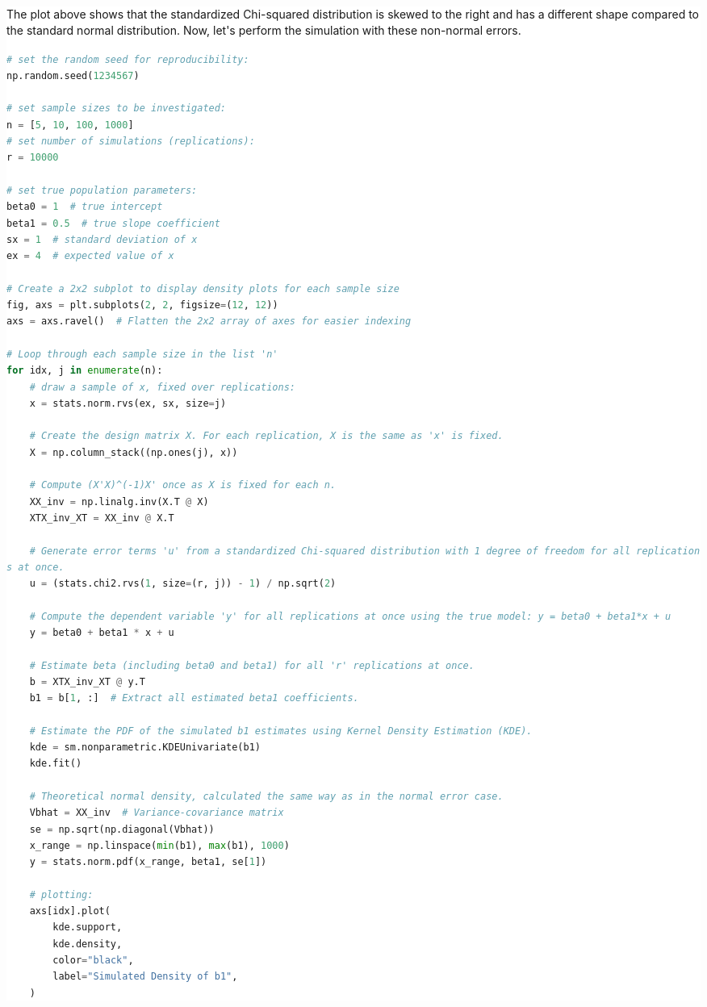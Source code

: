 The plot above shows that the standardized Chi-squared distribution is skewed to the right and has a different shape compared to the standard normal distribution. Now, let's perform the simulation with these non-normal errors.

```python
# set the random seed for reproducibility:
np.random.seed(1234567)

# set sample sizes to be investigated:
n = [5, 10, 100, 1000]
# set number of simulations (replications):
r = 10000

# set true population parameters:
beta0 = 1  # true intercept
beta1 = 0.5  # true slope coefficient
sx = 1  # standard deviation of x
ex = 4  # expected value of x

# Create a 2x2 subplot to display density plots for each sample size
fig, axs = plt.subplots(2, 2, figsize=(12, 12))
axs = axs.ravel()  # Flatten the 2x2 array of axes for easier indexing

# Loop through each sample size in the list 'n'
for idx, j in enumerate(n):
    # draw a sample of x, fixed over replications:
    x = stats.norm.rvs(ex, sx, size=j)

    # Create the design matrix X. For each replication, X is the same as 'x' is fixed.
    X = np.column_stack((np.ones(j), x))

    # Compute (X'X)^(-1)X' once as X is fixed for each n.
    XX_inv = np.linalg.inv(X.T @ X)
    XTX_inv_XT = XX_inv @ X.T

    # Generate error terms 'u' from a standardized Chi-squared distribution with 1 degree of freedom for all replications at once.
    u = (stats.chi2.rvs(1, size=(r, j)) - 1) / np.sqrt(2)

    # Compute the dependent variable 'y' for all replications at once using the true model: y = beta0 + beta1*x + u
    y = beta0 + beta1 * x + u

    # Estimate beta (including beta0 and beta1) for all 'r' replications at once.
    b = XTX_inv_XT @ y.T
    b1 = b[1, :]  # Extract all estimated beta1 coefficients.

    # Estimate the PDF of the simulated b1 estimates using Kernel Density Estimation (KDE).
    kde = sm.nonparametric.KDEUnivariate(b1)
    kde.fit()

    # Theoretical normal density, calculated the same way as in the normal error case.
    Vbhat = XX_inv  # Variance-covariance matrix
    se = np.sqrt(np.diagonal(Vbhat))
    x_range = np.linspace(min(b1), max(b1), 1000)
    y = stats.norm.pdf(x_range, beta1, se[1])

    # plotting:
    axs[idx].plot(
        kde.support,
        kde.density,
        color="black",
        label="Simulated Density of b1",
    )
```